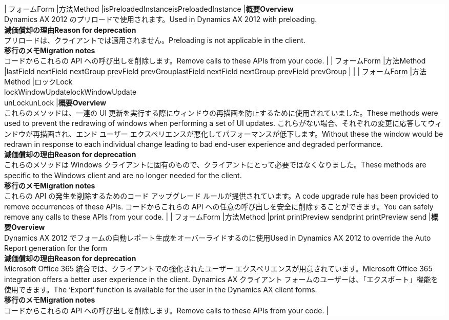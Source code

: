 | <span data-ttu-id="6a771-225">フォーム</span><span class="sxs-lookup"><span data-stu-id="6a771-225">Form</span></span> |<span data-ttu-id="6a771-226">方法</span><span class="sxs-lookup"><span data-stu-id="6a771-226">Method</span></span> |<span data-ttu-id="6a771-227">isPreloadedInstance</span><span class="sxs-lookup"><span data-stu-id="6a771-227">isPreloadedInstance</span></span> |<span data-ttu-id="6a771-228">**概要**</span><span class="sxs-lookup"><span data-stu-id="6a771-228">**Overview**</span></span><br/><span data-ttu-id="6a771-229">Dynamics AX 2012 のプリロードで使用されます。</span><span class="sxs-lookup"><span data-stu-id="6a771-229">Used in Dynamics AX 2012 with preloading.</span></span><br/><span data-ttu-id="6a771-230">**減価償却の理由**</span><span class="sxs-lookup"><span data-stu-id="6a771-230">**Reason for deprecation**</span></span><br/><span data-ttu-id="6a771-231">プリロードは、クライアントでは適用されません。</span><span class="sxs-lookup"><span data-stu-id="6a771-231">Preloading is not applicable in the client.</span></span><br/><span data-ttu-id="6a771-232">**移行のメモ**</span><span class="sxs-lookup"><span data-stu-id="6a771-232">**Migration notes**</span></span><br/><span data-ttu-id="6a771-233">コードからこれらの API への呼び出しを削除します。</span><span class="sxs-lookup"><span data-stu-id="6a771-233">Remove calls to these APIs from your code.</span></span> |
| <span data-ttu-id="6a771-234">フォーム</span><span class="sxs-lookup"><span data-stu-id="6a771-234">Form</span></span> |<span data-ttu-id="6a771-235">方法</span><span class="sxs-lookup"><span data-stu-id="6a771-235">Method</span></span> |<span data-ttu-id="6a771-236">lastField nextField nextGroup prevField prevGroup</span><span class="sxs-lookup"><span data-stu-id="6a771-236">lastField nextField nextGroup prevField prevGroup</span></span> | |
| <span data-ttu-id="6a771-237">フォーム</span><span class="sxs-lookup"><span data-stu-id="6a771-237">Form</span></span> |<span data-ttu-id="6a771-238">方法</span><span class="sxs-lookup"><span data-stu-id="6a771-238">Method</span></span> |<span data-ttu-id="6a771-239">ロック</span><span class="sxs-lookup"><span data-stu-id="6a771-239">Lock</span></span> <br><span data-ttu-id="6a771-240">lockWindowUpdate</span><span class="sxs-lookup"><span data-stu-id="6a771-240">lockWindowUpdate</span></span> <br><span data-ttu-id="6a771-241">unLock</span><span class="sxs-lookup"><span data-stu-id="6a771-241">unLock</span></span> |<span data-ttu-id="6a771-242">**概要**</span><span class="sxs-lookup"><span data-stu-id="6a771-242">**Overview**</span></span><br/><span data-ttu-id="6a771-243">これらのメソッドは、一連の UI 更新を実行する際にウィンドウの再描画を防止するために使用されていました。</span><span class="sxs-lookup"><span data-stu-id="6a771-243">These methods were used to prevent the redrawing of windows when performing a set of UI updates.</span></span> <span data-ttu-id="6a771-244">これらがない場合、それぞれの変更に応答してウィンドウが再描画され、エンド ユーザー エクスペリエンスが悪化してパフォーマンスが低下します。</span><span class="sxs-lookup"><span data-stu-id="6a771-244">Without these the window would be redrawn in response to each individual change leading to bad end-user experience and degraded performance.</span></span><br/><span data-ttu-id="6a771-245">**減価償却の理由**</span><span class="sxs-lookup"><span data-stu-id="6a771-245">**Reason for deprecation**</span></span><br/><span data-ttu-id="6a771-246">これらのメソッドは Windows クライアントに固有のもので、クライアントにとって必要ではなくなりました。</span><span class="sxs-lookup"><span data-stu-id="6a771-246">These methods are specific to the Windows client and are no longer needed for the client.</span></span><br/><span data-ttu-id="6a771-247">**移行のメモ**</span><span class="sxs-lookup"><span data-stu-id="6a771-247">**Migration notes**</span></span><br/><span data-ttu-id="6a771-248">これらの API の発生を削除するためのコード アップグレード ルールが提供されています。</span><span class="sxs-lookup"><span data-stu-id="6a771-248">A code upgrade rule has been provided to remove occurrences of these APIs.</span></span> <span data-ttu-id="6a771-249">コードからこれらの API への任意の呼び出しを安全に削除することができます。</span><span class="sxs-lookup"><span data-stu-id="6a771-249">You can safely remove any calls to these APIs from your code.</span></span> |
| <span data-ttu-id="6a771-250">フォーム</span><span class="sxs-lookup"><span data-stu-id="6a771-250">Form</span></span> |<span data-ttu-id="6a771-251">方法</span><span class="sxs-lookup"><span data-stu-id="6a771-251">Method</span></span> |<span data-ttu-id="6a771-252">print printPreview send</span><span class="sxs-lookup"><span data-stu-id="6a771-252">print printPreview send</span></span> |<span data-ttu-id="6a771-253">**概要**</span><span class="sxs-lookup"><span data-stu-id="6a771-253">**Overview**</span></span><br/><span data-ttu-id="6a771-254">Dynamics AX 2012 でフォームの自動レポート生成をオーバーライドするのに使用</span><span class="sxs-lookup"><span data-stu-id="6a771-254">Used in Dynamics AX 2012 to override the Auto Report generation for the form</span></span><br/><span data-ttu-id="6a771-255">**減価償却の理由**</span><span class="sxs-lookup"><span data-stu-id="6a771-255">**Reason for deprecation**</span></span><br/><span data-ttu-id="6a771-256">Microsoft Office 365 統合では、クライアントでの強化されたユーザー エクスペリエンスが用意されています。</span><span class="sxs-lookup"><span data-stu-id="6a771-256">Microsoft Office 365 integration offers a better user experience in the client.</span></span>  <span data-ttu-id="6a771-257">Dynamics AX クライアント フォームのユーザーは、「エクスポート」機能を使用できます。</span><span class="sxs-lookup"><span data-stu-id="6a771-257">The ‘Export’ function is available for the user in the Dynamics AX client forms.</span></span><br/><span data-ttu-id="6a771-258">**移行のメモ**</span><span class="sxs-lookup"><span data-stu-id="6a771-258">**Migration notes**</span></span><br/><span data-ttu-id="6a771-259">コードからこれらの API への呼び出しを削除します。</span><span class="sxs-lookup"><span data-stu-id="6a771-259">Remove calls to these APIs from your code.</span></span> |
